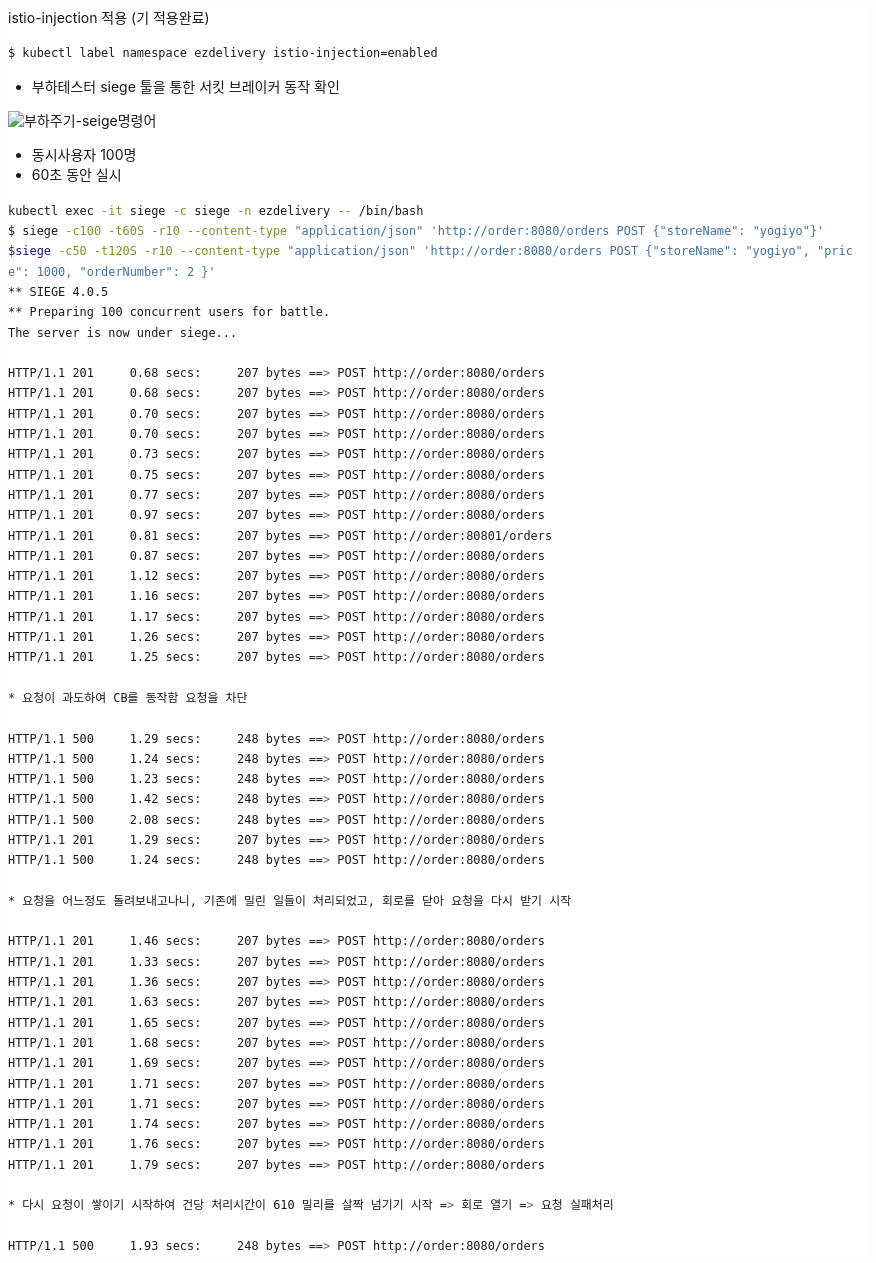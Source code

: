 istio-injection 적용 (기 적용완료)
```sh
$ kubectl label namespace ezdelivery istio-injection=enabled
```
* 부하테스터 siege 툴을 통한 서킷 브레이커 동작 확인

![부하주기-seige명령어](https://user-images.githubusercontent.com/14067833/122865521-7bf6ea80-d361-11eb-9a1a-dfbb8433d0ed.PNG)

- 동시사용자 100명
- 60초 동안 실시

```sh
kubectl exec -it siege -c siege -n ezdelivery -- /bin/bash
$ siege -c100 -t60S -r10 --content-type "application/json" 'http://order:8080/orders POST {"storeName": "yogiyo"}'
$siege -c50 -t120S -r10 --content-type "application/json" 'http://order:8080/orders POST {"storeName": "yogiyo", "price": 1000, "orderNumber": 2 }'
** SIEGE 4.0.5
** Preparing 100 concurrent users for battle.
The server is now under siege...

HTTP/1.1 201     0.68 secs:     207 bytes ==> POST http://order:8080/orders
HTTP/1.1 201     0.68 secs:     207 bytes ==> POST http://order:8080/orders
HTTP/1.1 201     0.70 secs:     207 bytes ==> POST http://order:8080/orders
HTTP/1.1 201     0.70 secs:     207 bytes ==> POST http://order:8080/orders
HTTP/1.1 201     0.73 secs:     207 bytes ==> POST http://order:8080/orders
HTTP/1.1 201     0.75 secs:     207 bytes ==> POST http://order:8080/orders
HTTP/1.1 201     0.77 secs:     207 bytes ==> POST http://order:8080/orders
HTTP/1.1 201     0.97 secs:     207 bytes ==> POST http://order:8080/orders
HTTP/1.1 201     0.81 secs:     207 bytes ==> POST http://order:80801/orders
HTTP/1.1 201     0.87 secs:     207 bytes ==> POST http://order:8080/orders
HTTP/1.1 201     1.12 secs:     207 bytes ==> POST http://order:8080/orders
HTTP/1.1 201     1.16 secs:     207 bytes ==> POST http://order:8080/orders
HTTP/1.1 201     1.17 secs:     207 bytes ==> POST http://order:8080/orders
HTTP/1.1 201     1.26 secs:     207 bytes ==> POST http://order:8080/orders
HTTP/1.1 201     1.25 secs:     207 bytes ==> POST http://order:8080/orders

* 요청이 과도하여 CB를 동작함 요청을 차단

HTTP/1.1 500     1.29 secs:     248 bytes ==> POST http://order:8080/orders   
HTTP/1.1 500     1.24 secs:     248 bytes ==> POST http://order:8080/orders
HTTP/1.1 500     1.23 secs:     248 bytes ==> POST http://order:8080/orders
HTTP/1.1 500     1.42 secs:     248 bytes ==> POST http://order:8080/orders
HTTP/1.1 500     2.08 secs:     248 bytes ==> POST http://order:8080/orders
HTTP/1.1 201     1.29 secs:     207 bytes ==> POST http://order:8080/orders
HTTP/1.1 500     1.24 secs:     248 bytes ==> POST http://order:8080/orders

* 요청을 어느정도 돌려보내고나니, 기존에 밀린 일들이 처리되었고, 회로를 닫아 요청을 다시 받기 시작

HTTP/1.1 201     1.46 secs:     207 bytes ==> POST http://order:8080/orders  
HTTP/1.1 201     1.33 secs:     207 bytes ==> POST http://order:8080/orders
HTTP/1.1 201     1.36 secs:     207 bytes ==> POST http://order:8080/orders
HTTP/1.1 201     1.63 secs:     207 bytes ==> POST http://order:8080/orders
HTTP/1.1 201     1.65 secs:     207 bytes ==> POST http://order:8080/orders
HTTP/1.1 201     1.68 secs:     207 bytes ==> POST http://order:8080/orders
HTTP/1.1 201     1.69 secs:     207 bytes ==> POST http://order:8080/orders
HTTP/1.1 201     1.71 secs:     207 bytes ==> POST http://order:8080/orders
HTTP/1.1 201     1.71 secs:     207 bytes ==> POST http://order:8080/orders
HTTP/1.1 201     1.74 secs:     207 bytes ==> POST http://order:8080/orders
HTTP/1.1 201     1.76 secs:     207 bytes ==> POST http://order:8080/orders
HTTP/1.1 201     1.79 secs:     207 bytes ==> POST http://order:8080/orders

* 다시 요청이 쌓이기 시작하여 건당 처리시간이 610 밀리를 살짝 넘기기 시작 => 회로 열기 => 요청 실패처리

HTTP/1.1 500     1.93 secs:     248 bytes ==> POST http://order:8080/orders    
```